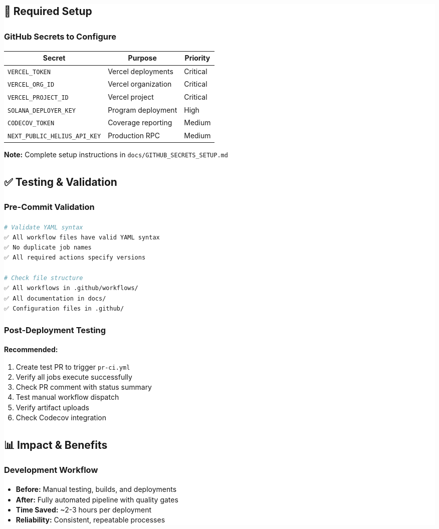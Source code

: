## 🔐 Required Setup

### GitHub Secrets to Configure

| Secret | Purpose | Priority |
|--------|---------|----------|
| `VERCEL_TOKEN` | Vercel deployments | Critical |
| `VERCEL_ORG_ID` | Vercel organization | Critical |
| `VERCEL_PROJECT_ID` | Vercel project | Critical |
| `SOLANA_DEPLOYER_KEY` | Program deployment | High |
| `CODECOV_TOKEN` | Coverage reporting | Medium |
| `NEXT_PUBLIC_HELIUS_API_KEY` | Production RPC | Medium |

**Note:** Complete setup instructions in `docs/GITHUB_SECRETS_SETUP.md`

## ✅ Testing & Validation

### Pre-Commit Validation

```bash
# Validate YAML syntax
✅ All workflow files have valid YAML syntax
✅ No duplicate job names
✅ All required actions specify versions

# Check file structure
✅ All workflows in .github/workflows/
✅ All documentation in docs/
✅ Configuration files in .github/
```

### Post-Deployment Testing

**Recommended:**
1. Create test PR to trigger `pr-ci.yml`
2. Verify all jobs execute successfully
3. Check PR comment with status summary
4. Test manual workflow dispatch
5. Verify artifact uploads
6. Check Codecov integration

## 📊 Impact & Benefits

### Development Workflow

- **Before:** Manual testing, builds, and deployments
- **After:** Fully automated pipeline with quality gates
- **Time Saved:** ~2-3 hours per deployment
- **Reliability:** Consistent, repeatable processes
